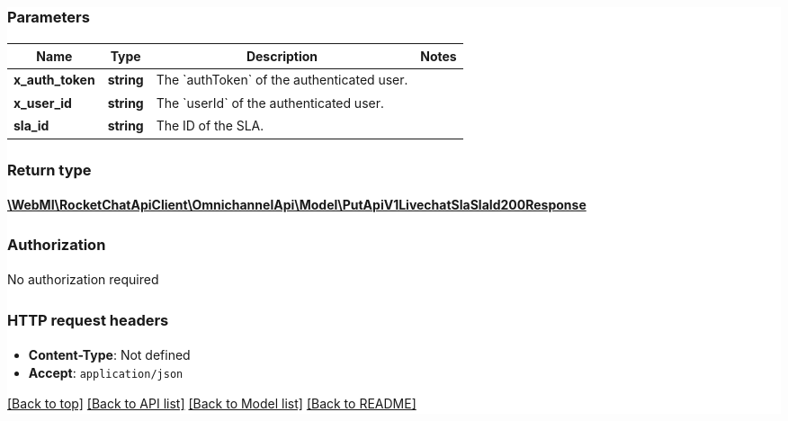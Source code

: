 ### Parameters

| Name | Type | Description  | Notes |
| ------------- | ------------- | ------------- | ------------- |
| **x_auth_token** | **string**| The &#x60;authToken&#x60; of the authenticated user. | |
| **x_user_id** | **string**| The &#x60;userId&#x60; of the authenticated user. | |
| **sla_id** | **string**| The ID of the SLA. | |

### Return type

[**\WebMI\RocketChatApiClient\OmnichannelApi\Model\PutApiV1LivechatSlaSlaId200Response**](../Model/PutApiV1LivechatSlaSlaId200Response.md)

### Authorization

No authorization required

### HTTP request headers

- **Content-Type**: Not defined
- **Accept**: `application/json`

[[Back to top]](#) [[Back to API list]](../../README.md#endpoints)
[[Back to Model list]](../../README.md#models)
[[Back to README]](../../README.md)
